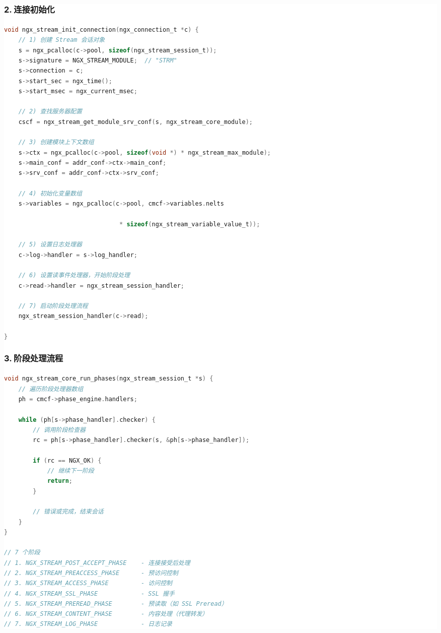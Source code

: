 ### 2. 连接初始化

```c
void ngx_stream_init_connection(ngx_connection_t *c) {
    // 1) 创建 Stream 会话对象
    s = ngx_pcalloc(c->pool, sizeof(ngx_stream_session_t));
    s->signature = NGX_STREAM_MODULE;  // "STRM"
    s->connection = c;
    s->start_sec = ngx_time();
    s->start_msec = ngx_current_msec;
    
    // 2) 查找服务器配置
    cscf = ngx_stream_get_module_srv_conf(s, ngx_stream_core_module);
    
    // 3) 创建模块上下文数组
    s->ctx = ngx_pcalloc(c->pool, sizeof(void *) * ngx_stream_max_module);
    s->main_conf = addr_conf->ctx->main_conf;
    s->srv_conf = addr_conf->ctx->srv_conf;
    
    // 4) 初始化变量数组
    s->variables = ngx_pcalloc(c->pool, cmcf->variables.nelts

                                * sizeof(ngx_stream_variable_value_t));
    
    // 5) 设置日志处理器
    c->log->handler = s->log_handler;
    
    // 6) 设置读事件处理器，开始阶段处理
    c->read->handler = ngx_stream_session_handler;
    
    // 7) 启动阶段处理流程
    ngx_stream_session_handler(c->read);

}
```

### 3. 阶段处理流程

```c
void ngx_stream_core_run_phases(ngx_stream_session_t *s) {
    // 遍历阶段处理器数组
    ph = cmcf->phase_engine.handlers;
    
    while (ph[s->phase_handler].checker) {
        // 调用阶段检查器
        rc = ph[s->phase_handler].checker(s, &ph[s->phase_handler]);
        
        if (rc == NGX_OK) {
            // 继续下一阶段
            return;
        }
        
        // 错误或完成，结束会话
    }
}

// 7 个阶段
// 1. NGX_STREAM_POST_ACCEPT_PHASE    - 连接接受后处理
// 2. NGX_STREAM_PREACCESS_PHASE      - 预访问控制
// 3. NGX_STREAM_ACCESS_PHASE         - 访问控制
// 4. NGX_STREAM_SSL_PHASE            - SSL 握手
// 5. NGX_STREAM_PREREAD_PHASE        - 预读取（如 SSL Preread）
// 6. NGX_STREAM_CONTENT_PHASE        - 内容处理（代理转发）
// 7. NGX_STREAM_LOG_PHASE            - 日志记录
```